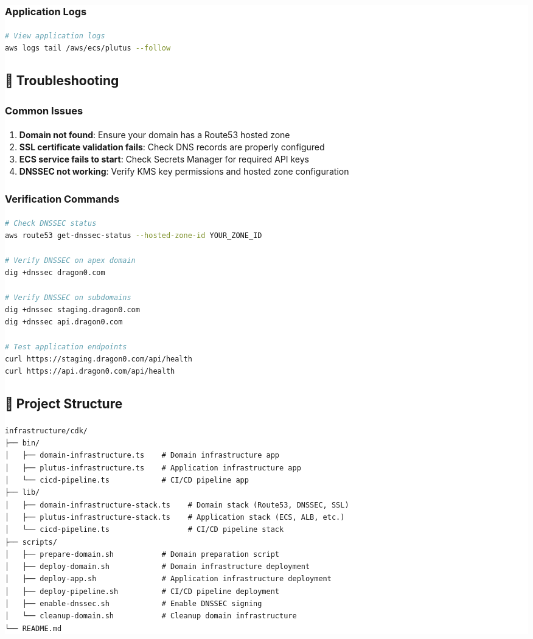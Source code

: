 ### Application Logs
```bash
# View application logs
aws logs tail /aws/ecs/plutus --follow
```

## 🚨 Troubleshooting

### Common Issues

1. **Domain not found**: Ensure your domain has a Route53 hosted zone
2. **SSL certificate validation fails**: Check DNS records are properly configured
3. **ECS service fails to start**: Check Secrets Manager for required API keys
4. **DNSSEC not working**: Verify KMS key permissions and hosted zone configuration

### Verification Commands

```bash
# Check DNSSEC status
aws route53 get-dnssec-status --hosted-zone-id YOUR_ZONE_ID

# Verify DNSSEC on apex domain
dig +dnssec dragon0.com

# Verify DNSSEC on subdomains
dig +dnssec staging.dragon0.com
dig +dnssec api.dragon0.com

# Test application endpoints
curl https://staging.dragon0.com/api/health
curl https://api.dragon0.com/api/health
```

## 📁 Project Structure

```
infrastructure/cdk/
├── bin/
│   ├── domain-infrastructure.ts    # Domain infrastructure app
│   ├── plutus-infrastructure.ts    # Application infrastructure app
│   └── cicd-pipeline.ts            # CI/CD pipeline app
├── lib/
│   ├── domain-infrastructure-stack.ts    # Domain stack (Route53, DNSSEC, SSL)
│   ├── plutus-infrastructure-stack.ts    # Application stack (ECS, ALB, etc.)
│   └── cicd-pipeline.ts                  # CI/CD pipeline stack
├── scripts/
│   ├── prepare-domain.sh           # Domain preparation script
│   ├── deploy-domain.sh            # Domain infrastructure deployment
│   ├── deploy-app.sh               # Application infrastructure deployment
│   ├── deploy-pipeline.sh          # CI/CD pipeline deployment
│   ├── enable-dnssec.sh            # Enable DNSSEC signing
│   └── cleanup-domain.sh           # Cleanup domain infrastructure
└── README.md
```
